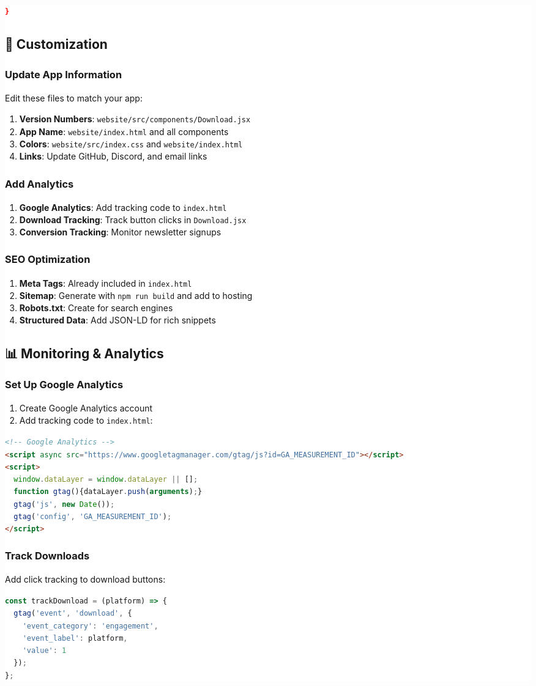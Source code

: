 ```json
}
```

## 🔧 Customization

### Update App Information
Edit these files to match your app:

1. **Version Numbers**: `website/src/components/Download.jsx`
2. **App Name**: `website/index.html` and all components
3. **Colors**: `website/src/index.css` and `website/index.html`
4. **Links**: Update GitHub, Discord, and email links

### Add Analytics
1. **Google Analytics**: Add tracking code to `index.html`
2. **Download Tracking**: Track button clicks in `Download.jsx`
3. **Conversion Tracking**: Monitor newsletter signups

### SEO Optimization
1. **Meta Tags**: Already included in `index.html`
2. **Sitemap**: Generate with `npm run build` and add to hosting
3. **Robots.txt**: Create for search engines
4. **Structured Data**: Add JSON-LD for rich snippets

## 📊 Monitoring & Analytics

### Set Up Google Analytics
1. Create Google Analytics account
2. Add tracking code to `index.html`:
```html
<!-- Google Analytics -->
<script async src="https://www.googletagmanager.com/gtag/js?id=GA_MEASUREMENT_ID"></script>
<script>
  window.dataLayer = window.dataLayer || [];
  function gtag(){dataLayer.push(arguments);}
  gtag('js', new Date());
  gtag('config', 'GA_MEASUREMENT_ID');
</script>
```

### Track Downloads
Add click tracking to download buttons:
```javascript
const trackDownload = (platform) => {
  gtag('event', 'download', {
    'event_category': 'engagement',
    'event_label': platform,
    'value': 1
  });
};
```

